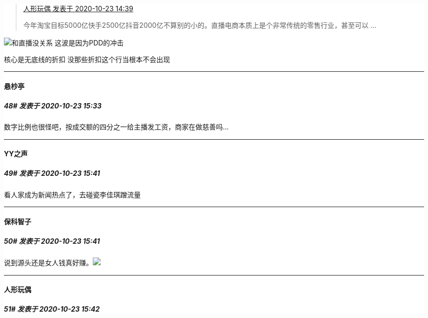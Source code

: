 

<blockquote><a href="httphttps://bbs.saraba1st.com/2b/forum.php?mod=redirect&amp;goto=findpost&amp;pid=49140446&amp;ptid=1966623" target="_blank">人形玩偶 发表于 2020-10-23 14:39</a>

今年淘宝目标5000亿快手2500亿抖音2000亿不算别的小的。直播电商本质上是个非常传统的零售行业，甚至可以 ...</blockquote>
<img src="https://static.saraba1st.com/image/smiley/face2017/015.png" referrerpolicy="no-referrer">和直播没关系 这波是因为PDD的冲击

核心是无底线的折扣 没那些折扣这个行当根本不会出现







*****

####  悬杪亭  
##### 48#       发表于 2020-10-23 15:33




数字比例也很怪吧，按成交额的四分之一给主播发工资，商家在做慈善吗…







*****

####  YY之声  
##### 49#       发表于 2020-10-23 15:41




看人家成为新闻热点了，去碰瓷李佳琪蹭流量







*****

####  保科智子  
##### 50#       发表于 2020-10-23 15:41




说到源头还是女人钱真好赚。<img src="https://static.saraba1st.com/image/smiley/face2017/067.png" referrerpolicy="no-referrer">







*****

####  人形玩偶  
##### 51#       发表于 2020-10-23 15:42
